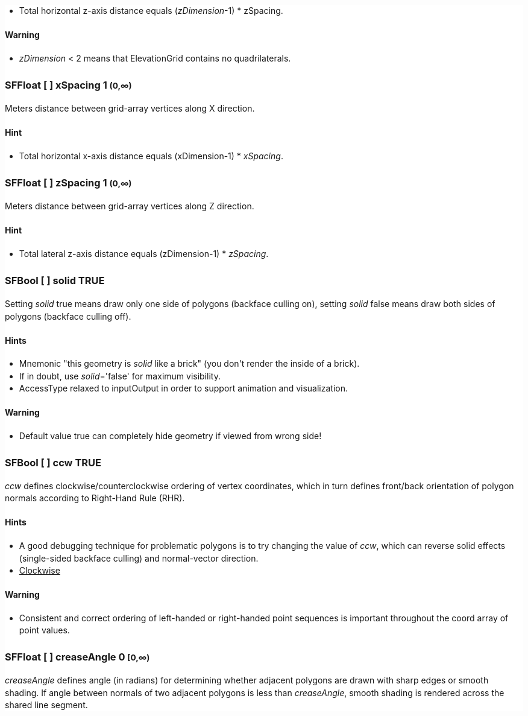 - Total horizontal z-axis distance equals (*zDimension*-1) * zSpacing.

#### Warning

- *zDimension* \< 2 means that ElevationGrid contains no quadrilaterals.

### SFFloat [ ] **xSpacing** 1 <small>(0,∞)</small>

Meters distance between grid-array vertices along X direction.

#### Hint

- Total horizontal x-axis distance equals (xDimension-1) * *xSpacing*.

### SFFloat [ ] **zSpacing** 1 <small>(0,∞)</small>

Meters distance between grid-array vertices along Z direction.

#### Hint

- Total lateral z-axis distance equals (zDimension-1) * *zSpacing*.

### SFBool [ ] **solid** TRUE

Setting *solid* true means draw only one side of polygons (backface culling on), setting *solid* false means draw both sides of polygons (backface culling off).

#### Hints

- Mnemonic "this geometry is *solid* like a brick" (you don't render the inside of a brick).
- If in doubt, use *solid*='false' for maximum visibility.
- AccessType relaxed to inputOutput in order to support animation and visualization.

#### Warning

- Default value true can completely hide geometry if viewed from wrong side!

### SFBool [ ] **ccw** TRUE

*ccw* defines clockwise/counterclockwise ordering of vertex coordinates, which in turn defines front/back orientation of polygon normals according to Right-Hand Rule (RHR).

#### Hints

- A good debugging technique for problematic polygons is to try changing the value of *ccw*, which can reverse solid effects (single-sided backface culling) and normal-vector direction.
- [Clockwise](https://en.wikipedia.org/wiki/Clockwise)

#### Warning

- Consistent and correct ordering of left-handed or right-handed point sequences is important throughout the coord array of point values.

### SFFloat [ ] **creaseAngle** 0 <small>[0,∞)</small>

*creaseAngle* defines angle (in radians) for determining whether adjacent polygons are drawn with sharp edges or smooth shading. If angle between normals of two adjacent polygons is less than *creaseAngle*, smooth shading is rendered across the shared line segment.
